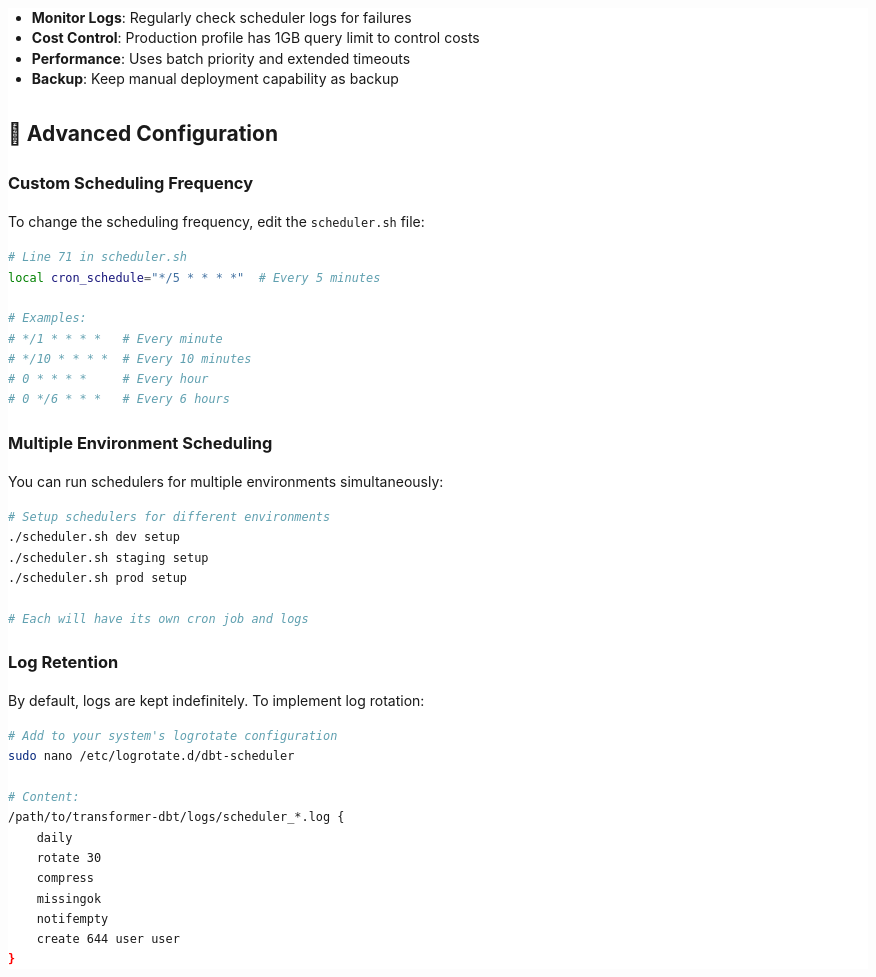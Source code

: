 - **Monitor Logs**: Regularly check scheduler logs for failures
- **Cost Control**: Production profile has 1GB query limit to control costs  
- **Performance**: Uses batch priority and extended timeouts
- **Backup**: Keep manual deployment capability as backup

## 🔧 Advanced Configuration

### Custom Scheduling Frequency

To change the scheduling frequency, edit the `scheduler.sh` file:

```bash
# Line 71 in scheduler.sh
local cron_schedule="*/5 * * * *"  # Every 5 minutes

# Examples:
# */1 * * * *   # Every minute
# */10 * * * *  # Every 10 minutes  
# 0 * * * *     # Every hour
# 0 */6 * * *   # Every 6 hours
```

### Multiple Environment Scheduling

You can run schedulers for multiple environments simultaneously:

```bash
# Setup schedulers for different environments
./scheduler.sh dev setup
./scheduler.sh staging setup  
./scheduler.sh prod setup

# Each will have its own cron job and logs
```

### Log Retention

By default, logs are kept indefinitely. To implement log rotation:

```bash
# Add to your system's logrotate configuration
sudo nano /etc/logrotate.d/dbt-scheduler

# Content:
/path/to/transformer-dbt/logs/scheduler_*.log {
    daily
    rotate 30
    compress
    missingok
    notifempty
    create 644 user user
}
```
